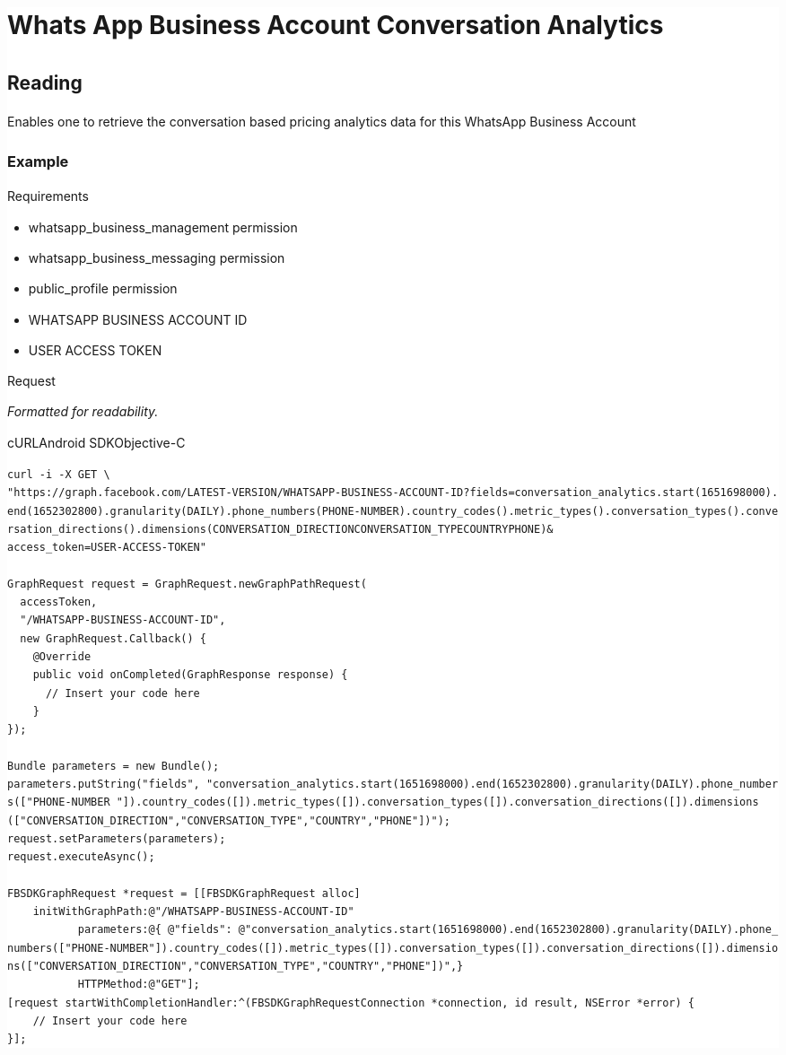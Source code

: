 Whats App Business Account Conversation Analytics
=================================================

[](#)

Reading
-------

Enables one to retrieve the conversation based pricing analytics data for this WhatsApp Business Account

### Example

Requirements

* whatsapp\_business\_management permission
    
* whatsapp\_business\_messaging permission
    
* public\_profile permission
    
* WHATSAPP BUSINESS ACCOUNT ID
    
* USER ACCESS TOKEN
    

Request

_Formatted for readability._

cURLAndroid SDKObjective-C

    curl -i -X GET \ 
    "https://graph.facebook.com/LATEST-VERSION/WHATSAPP-BUSINESS-ACCOUNT-ID?fields=conversation_analytics.start(1651698000).end(1652302800).granularity(DAILY).phone_numbers(PHONE-NUMBER).country_codes().metric_types().conversation_types().conversation_directions().dimensions(CONVERSATION_DIRECTIONCONVERSATION_TYPECOUNTRYPHONE)&
    access_token=USER-ACCESS-TOKEN"

    GraphRequest request = GraphRequest.newGraphPathRequest(
      accessToken,
      "/WHATSAPP-BUSINESS-ACCOUNT-ID",
      new GraphRequest.Callback() {
        @Override
        public void onCompleted(GraphResponse response) {
          // Insert your code here
        }
    });
    
    Bundle parameters = new Bundle();
    parameters.putString("fields", "conversation_analytics.start(1651698000).end(1652302800).granularity(DAILY).phone_numbers(["PHONE-NUMBER "]).country_codes([]).metric_types([]).conversation_types([]).conversation_directions([]).dimensions(["CONVERSATION_DIRECTION","CONVERSATION_TYPE","COUNTRY","PHONE"])");
    request.setParameters(parameters);
    request.executeAsync();

    FBSDKGraphRequest *request = [[FBSDKGraphRequest alloc]
        initWithGraphPath:@"/WHATSAPP-BUSINESS-ACCOUNT-ID"
               parameters:@{ @"fields": @"conversation_analytics.start(1651698000).end(1652302800).granularity(DAILY).phone_numbers(["PHONE-NUMBER"]).country_codes([]).metric_types([]).conversation_types([]).conversation_directions([]).dimensions(["CONVERSATION_DIRECTION","CONVERSATION_TYPE","COUNTRY","PHONE"])",}
               HTTPMethod:@"GET"];
    [request startWithCompletionHandler:^(FBSDKGraphRequestConnection *connection, id result, NSError *error) {
        // Insert your code here
    }];
